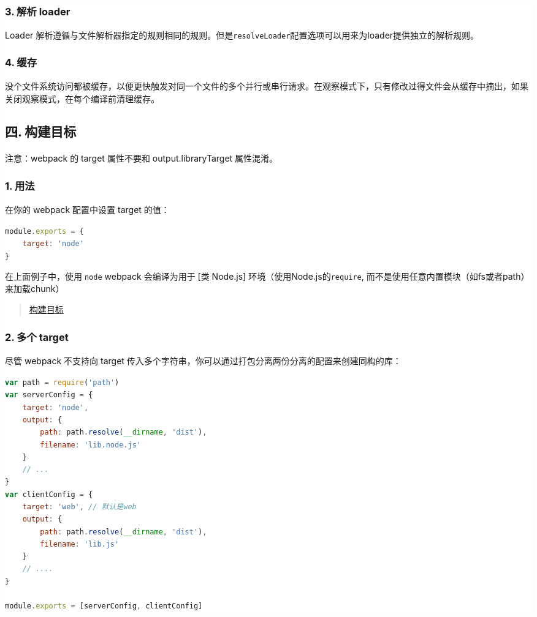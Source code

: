 ### 3. 解析 loader
 
 Loader 解析遵循与文件解析器指定的规则相同的规则。但是`resolveLoader`配置选项可以用来为loader提供独立的解析规则。

### 4. 缓存

没个文件系统访问都被缓存，以便更快触发对同一个文件的多个并行或串行请求。在观察模式下，只有修改过得文件会从缓存中摘出，如果关闭观察模式，在每个编译前清理缓存。

## 四. 构建目标

注意：webpack 的 target 属性不要和 output.libraryTarget 属性混淆。

### 1. 用法

在你的 webpack 配置中设置 target 的值：

```js
module.exports = {
    target: 'node'
}
```

在上面例子中，使用 `node` webpack 会编译为用于 [类 Node.js] 环境（使用Node.js的`require`, 而不是使用任意内置模块（如fs或者path）来加载chunk）

> [构建目标](https://www.webpackjs.com/configuration/target/)

### 2. 多个 target

尽管 webpack 不支持向 target 传入多个字符串，你可以通过打包分离两份分离的配置来创建同构的库：

```js
var path = require('path')
var serverConfig = {
    target: 'node',
    output: {
        path: path.resolve(__dirname, 'dist'),
        filename: 'lib.node.js'
    }
    // ...
}
var clientConfig = {
    target: 'web', // 默认是web
    output: {
        path: path.resolve(__dirname, 'dist'),
        filename: 'lib.js'
    }
    // ....
}

module.exports = [serverConfig, clientConfig]
```